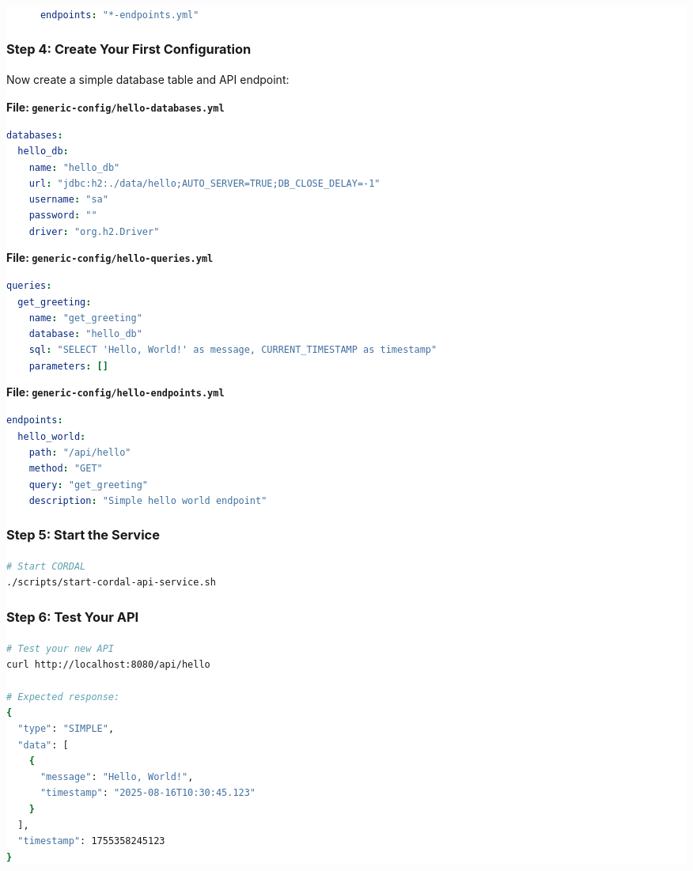 ```yaml
      endpoints: "*-endpoints.yml"
```

### Step 4: Create Your First Configuration

Now create a simple database table and API endpoint:

**File: `generic-config/hello-databases.yml`**
```yaml
databases:
  hello_db:
    name: "hello_db"
    url: "jdbc:h2:./data/hello;AUTO_SERVER=TRUE;DB_CLOSE_DELAY=-1"
    username: "sa"
    password: ""
    driver: "org.h2.Driver"
```

**File: `generic-config/hello-queries.yml`**
```yaml
queries:
  get_greeting:
    name: "get_greeting"
    database: "hello_db"
    sql: "SELECT 'Hello, World!' as message, CURRENT_TIMESTAMP as timestamp"
    parameters: []
```

**File: `generic-config/hello-endpoints.yml`**
```yaml
endpoints:
  hello_world:
    path: "/api/hello"
    method: "GET"
    query: "get_greeting"
    description: "Simple hello world endpoint"
```

### Step 5: Start the Service

```bash
# Start CORDAL
./scripts/start-cordal-api-service.sh
```

### Step 6: Test Your API

```bash
# Test your new API
curl http://localhost:8080/api/hello

# Expected response:
{
  "type": "SIMPLE",
  "data": [
    {
      "message": "Hello, World!",
      "timestamp": "2025-08-16T10:30:45.123"
    }
  ],
  "timestamp": 1755358245123
}
```
